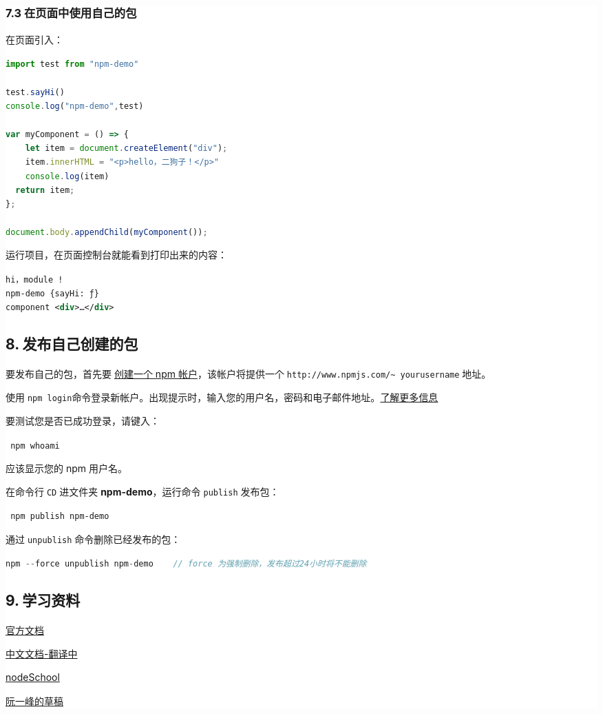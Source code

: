 ### 7.3 在页面中使用自己的包

在页面引入：

```jsx
import test from "npm-demo"

test.sayHi()
console.log("npm-demo",test)

var myComponent = () => {
    let item = document.createElement("div");
    item.innerHTML = "<p>hello，二狗子！</p>"
    console.log(item)
  return item;
};

document.body.appendChild(myComponent());
```

运行项目，在页面控制台就能看到打印出来的内容：

```xml
hi，module !
npm-demo {sayHi: ƒ}
component <div>…</div>
```

## 8. 发布自己创建的包

要发布自己的包，首先要 [创建一个 npm 帐户](https://www.npmjs.com/signup)，该帐户将提供一个 `http://www.npmjs.com/~ yourusername` 地址。

使用 `npm login`命令登录新帐户。出现提示时，输入您的用户名，密码和电子邮件地址。[了解更多信息](https://docs.npmjs.com/creating-a-new-npm-user-account)

要测试您是否已成功登录，请键入：

```undefined
 npm whoami
```

应该显示您的 npm 用户名。

在命令行 `CD` 进文件夹 **npm-demo**，运行命令 `publish` 发布包：

```undefined
 npm publish npm-demo
```

通过 `unpublish` 命令删除已经发布的包：

```cpp
npm --force unpublish npm-demo    // force 为强制删除，发布超过24小时将不能删除
```

## 9. 学习资料

[官方文档](https://docs.npmjs.com/packages-and-modules/)

[中文文档-翻译中](https://www.npmjs.cn/)

[nodeSchool](https://nodeschool.io/zh-cn/)

[阮一峰的草稿](http://javascript.ruanyifeng.com/nodejs/npm.html#toc0)